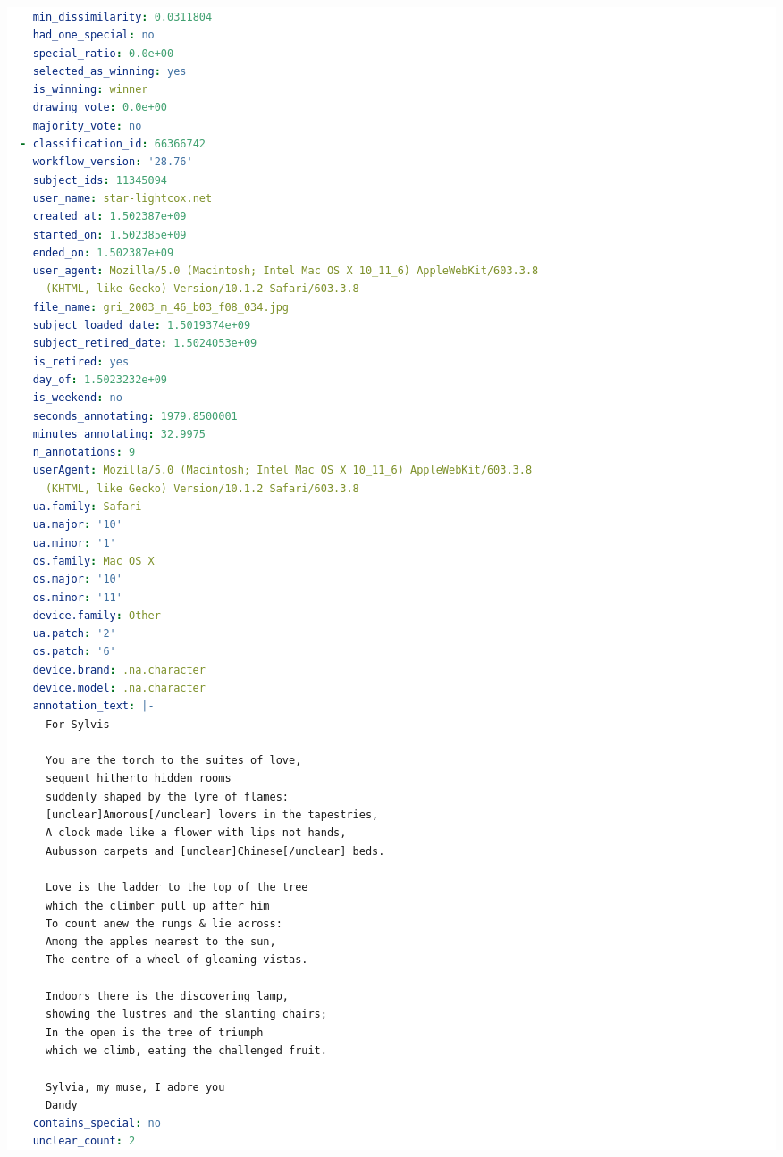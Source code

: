 ```yaml
    min_dissimilarity: 0.0311804
    had_one_special: no
    special_ratio: 0.0e+00
    selected_as_winning: yes
    is_winning: winner
    drawing_vote: 0.0e+00
    majority_vote: no
  - classification_id: 66366742
    workflow_version: '28.76'
    subject_ids: 11345094
    user_name: star-lightcox.net
    created_at: 1.502387e+09
    started_on: 1.502385e+09
    ended_on: 1.502387e+09
    user_agent: Mozilla/5.0 (Macintosh; Intel Mac OS X 10_11_6) AppleWebKit/603.3.8
      (KHTML, like Gecko) Version/10.1.2 Safari/603.3.8
    file_name: gri_2003_m_46_b03_f08_034.jpg
    subject_loaded_date: 1.5019374e+09
    subject_retired_date: 1.5024053e+09
    is_retired: yes
    day_of: 1.5023232e+09
    is_weekend: no
    seconds_annotating: 1979.8500001
    minutes_annotating: 32.9975
    n_annotations: 9
    userAgent: Mozilla/5.0 (Macintosh; Intel Mac OS X 10_11_6) AppleWebKit/603.3.8
      (KHTML, like Gecko) Version/10.1.2 Safari/603.3.8
    ua.family: Safari
    ua.major: '10'
    ua.minor: '1'
    os.family: Mac OS X
    os.major: '10'
    os.minor: '11'
    device.family: Other
    ua.patch: '2'
    os.patch: '6'
    device.brand: .na.character
    device.model: .na.character
    annotation_text: |-
      For Sylvis

      You are the torch to the suites of love,
      sequent hitherto hidden rooms
      suddenly shaped by the lyre of flames:
      [unclear]Amorous[/unclear] lovers in the tapestries,
      A clock made like a flower with lips not hands,
      Aubusson carpets and [unclear]Chinese[/unclear] beds.

      Love is the ladder to the top of the tree
      which the climber pull up after him
      To count anew the rungs & lie across:
      Among the apples nearest to the sun,
      The centre of a wheel of gleaming vistas.

      Indoors there is the discovering lamp,
      showing the lustres and the slanting chairs;
      In the open is the tree of triumph
      which we climb, eating the challenged fruit.

      Sylvia, my muse, I adore you
      Dandy
    contains_special: no
    unclear_count: 2
```